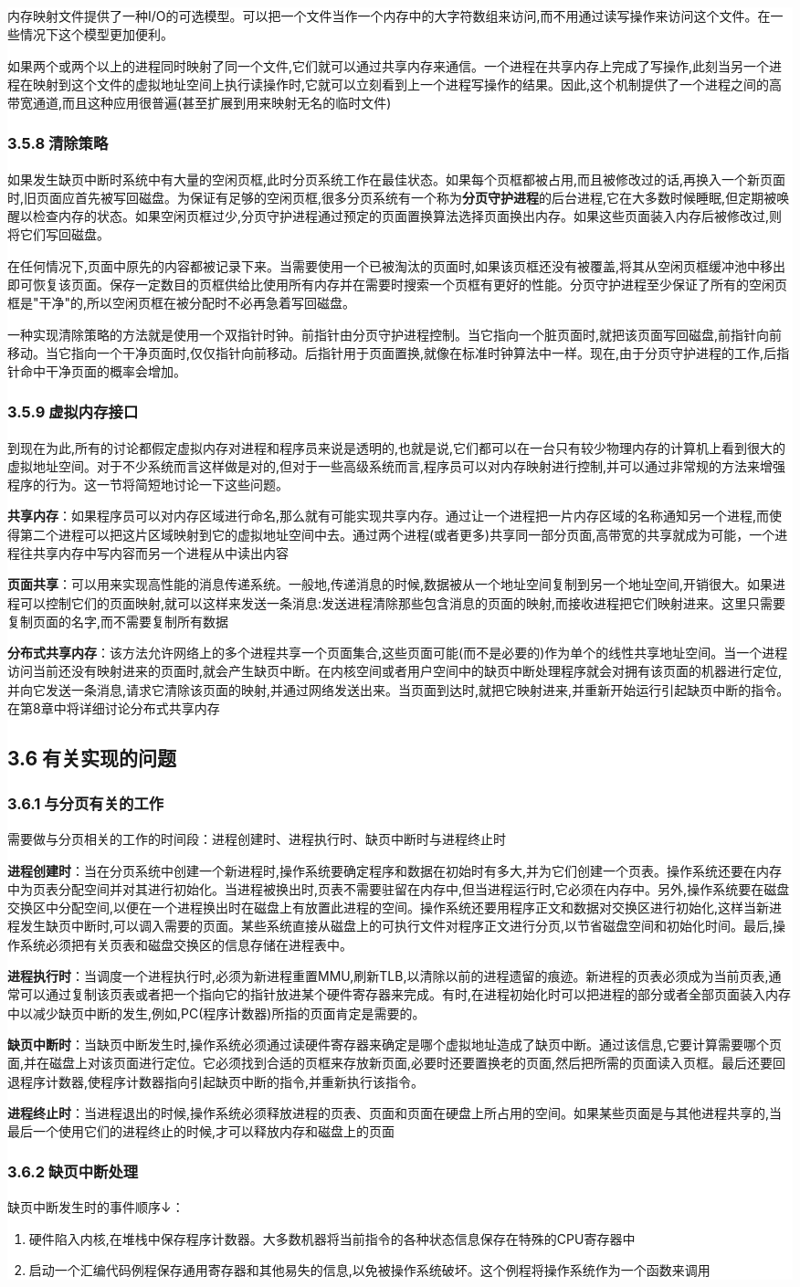 内存映射文件提供了一种I/O的可选模型。可以把一个文件当作一个内存中的大字符数组来访问,而不用通过读写操作来访问这个文件。在一些情况下这个模型更加便利。

如果两个或两个以上的进程同时映射了同一个文件,它们就可以通过共享内存来通信。一个进程在共享内存上完成了写操作,此刻当另一个进程在映射到这个文件的虚拟地址空间上执行读操作时,它就可以立刻看到上一个进程写操作的结果。因此,这个机制提供了一个进程之间的高带宽通道,而且这种应用很普遍(甚至扩展到用来映射无名的临时文件)

### 3.5.8 清除策略

如果发生缺页中断时系统中有大量的空闲页框,此时分页系统工作在最佳状态。如果每个页框都被占用,而且被修改过的话,再换入一个新页面时,旧页面应首先被写回磁盘。为保证有足够的空闲页框,很多分页系统有一个称为**分页守护进程**的后台进程,它在大多数时候睡眠,但定期被唤醒以检查内存的状态。如果空闲页框过少,分页守护进程通过预定的页面置换算法选择页面换出内存。如果这些页面装入内存后被修改过,则将它们写回磁盘。

在任何情况下,页面中原先的内容都被记录下来。当需要使用一个已被淘汰的页面时,如果该页框还没有被覆盖,将其从空闲页框缓冲池中移出即可恢复该页面。保存一定数目的页框供给比使用所有内存并在需要时搜索一个页框有更好的性能。分页守护进程至少保证了所有的空闲页框是"干净"的,所以空闲页框在被分配时不必再急着写回磁盘。

一种实现清除策略的方法就是使用一个双指针时钟。前指针由分页守护进程控制。当它指向一个脏页面时,就把该页面写回磁盘,前指针向前移动。当它指向一个干净页面时,仅仅指针向前移动。后指针用于页面置换,就像在标准时钟算法中一样。现在,由于分页守护进程的工作,后指针命中干净页面的概率会增加。

### 3.5.9 虚拟内存接口

到现在为此,所有的讨论都假定虚拟内存对进程和程序员来说是透明的,也就是说,它们都可以在一台只有较少物理内存的计算机上看到很大的虚拟地址空间。对于不少系统而言这样做是对的,但对于一些高级系统而言,程序员可以对内存映射进行控制,并可以通过非常规的方法来增强程序的行为。这一节将简短地讨论一下这些问题。

**共享内存**：如果程序员可以对内存区域进行命名,那么就有可能实现共享内存。通过让一个进程把一片内存区域的名称通知另一个进程,而使得第二个进程可以把这片区域映射到它的虚拟地址空间中去。通过两个进程(或者更多)共享同一部分页面,高带宽的共享就成为可能，一个进程往共享内存中写内容而另一个进程从中读出内容

**页面共享**：可以用来实现高性能的消息传递系统。一般地,传递消息的时候,数据被从一个地址空间复制到另一个地址空间,开销很大。如果进程可以控制它们的页面映射,就可以这样来发送一条消息:发送进程清除那些包含消息的页面的映射,而接收进程把它们映射进来。这里只需要复制页面的名字,而不需要复制所有数据

**分布式共享内存**：该方法允许网络上的多个进程共享一个页面集合,这些页面可能(而不是必要的)作为单个的线性共享地址空间。当一个进程访问当前还没有映射进来的页面时,就会产生缺页中断。在内核空间或者用户空间中的缺页中断处理程序就会对拥有该页面的机器进行定位,并向它发送一条消息,请求它清除该页面的映射,并通过网络发送出来。当页面到达时,就把它映射进来,并重新开始运行引起缺页中断的指令。在第8章中将详细讨论分布式共享内存

## 3.6 有关实现的问题

### 3.6.1 与分页有关的工作

需要做与分页相关的工作的时间段：进程创建时、进程执行时、缺页中断时与进程终止时

**进程创建时**：当在分页系统中创建一个新进程时,操作系统要确定程序和数据在初始时有多大,并为它们创建一个页表。操作系统还要在内存中为页表分配空间并对其进行初始化。当进程被换出时,页表不需要驻留在内存中,但当进程运行时,它必须在内存中。另外,操作系统要在磁盘交换区中分配空间,以便在一个进程换出时在磁盘上有放置此进程的空间。操作系统还要用程序正文和数据对交换区进行初始化,这样当新进程发生缺页中断时,可以调入需要的页面。某些系统直接从磁盘上的可执行文件对程序正文进行分页,以节省磁盘空间和初始化时间。最后,操作系统必须把有关页表和磁盘交换区的信息存储在进程表中。

**进程执行时**：当调度一个进程执行时,必须为新进程重置MMU,刷新TLB,以清除以前的进程遗留的痕迹。新进程的页表必须成为当前页表,通常可以通过复制该页表或者把一个指向它的指针放进某个硬件寄存器来完成。有时,在进程初始化时可以把进程的部分或者全部页面装入内存中以减少缺页中断的发生,例如,PC(程序计数器)所指的页面肯定是需要的。

**缺页中断时**：当缺页中断发生时,操作系统必须通过读硬件寄存器来确定是哪个虚拟地址造成了缺页中断。通过该信息,它要计算需要哪个页面,并在磁盘上对该页面进行定位。它必须找到合适的页框来存放新页面,必要时还要置换老的页面,然后把所需的页面读入页框。最后还要回退程序计数器,使程序计数器指向引起缺页中断的指令,并重新执行该指令。

**进程终止时**：当进程退出的时候,操作系统必须释放进程的页表、页面和页面在硬盘上所占用的空间。如果某些页面是与其他进程共享的,当最后一个使用它们的进程终止的时候,才可以释放内存和磁盘上的页面

### 3.6.2 缺页中断处理

缺页中断发生时的事件顺序↓：

1. 硬件陷入内核,在堆栈中保存程序计数器。大多数机器将当前指令的各种状态信息保存在特殊的CPU寄存器中

2. 启动一个汇编代码例程保存通用寄存器和其他易失的信息,以免被操作系统破坏。这个例程将操作系统作为一个函数来调用
